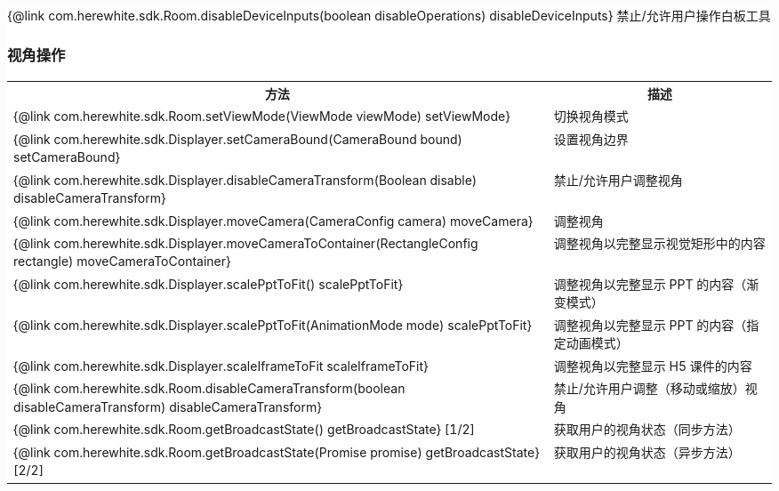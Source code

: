 <td>{@link com.herewhite.sdk.Room.disableDeviceInputs(boolean disableOperations) disableDeviceInputs}</td>
<td>禁止/允许用户操作白板工具</td>
</tr>
</table>

### 视角操作

<table>
<tr>
<th>方法</th>
<th>描述</th>
</tr>
<tr>
<td>{@link com.herewhite.sdk.Room.setViewMode(ViewMode viewMode) setViewMode}</td>
<td>切换视角模式</td>
</tr>
<tr>
<td>{@link com.herewhite.sdk.Displayer.setCameraBound(CameraBound bound) setCameraBound}</td>
<td>设置视角边界</td>
</tr>
<tr>
<td>{@link com.herewhite.sdk.Displayer.disableCameraTransform(Boolean disable) disableCameraTransform}</td>
<td>禁止/允许用户调整视角</td>
</tr>
<tr>
<td>{@link com.herewhite.sdk.Displayer.moveCamera(CameraConfig camera) moveCamera}</td>
<td>调整视角</td>
</tr>
<tr>
<td>{@link com.herewhite.sdk.Displayer.moveCameraToContainer(RectangleConfig rectangle) moveCameraToContainer}</td>
<td>调整视角以完整显示视觉矩形中的内容</td>
</tr>
<tr>
<td>{@link com.herewhite.sdk.Displayer.scalePptToFit() scalePptToFit}</td>
<td>调整视角以完整显示 PPT 的内容（渐变模式）</td>
</tr>
<tr>
<td>{@link com.herewhite.sdk.Displayer.scalePptToFit(AnimationMode mode) scalePptToFit}</td>
<td>调整视角以完整显示 PPT 的内容（指定动画模式）</td>
</tr>
<tr>
<td>{@link com.herewhite.sdk.Displayer.scaleIframeToFit scaleIframeToFit}</td>
<td>调整视角以完整显示 H5 课件的内容</td>
</tr>
<tr>
<td>{@link com.herewhite.sdk.Room.disableCameraTransform(boolean disableCameraTransform) disableCameraTransform}</td>
<td>禁止/允许用户调整（移动或缩放）视角</td>
</tr>
<tr>
<td>{@link com.herewhite.sdk.Room.getBroadcastState() getBroadcastState} [1/2]</td>
<td>获取用户的视角状态（同步方法）</td>
</tr>
<tr>
<td>{@link com.herewhite.sdk.Room.getBroadcastState(Promise<BroadcastState> promise) getBroadcastState} [2/2]</td>
<td>获取用户的视角状态（异步方法）</td>
</tr>
</table>
